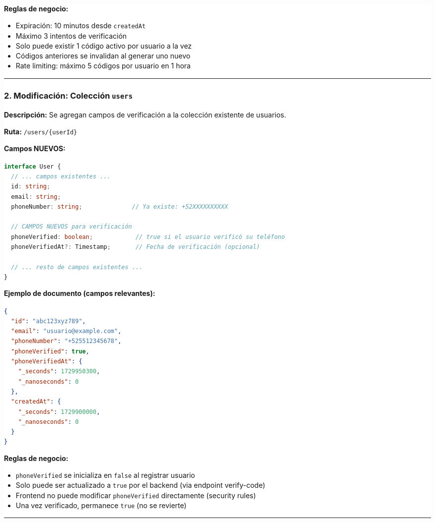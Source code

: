 **Reglas de negocio:**

- Expiración: 10 minutos desde `createdAt`
- Máximo 3 intentos de verificación
- Solo puede existir 1 código activo por usuario a la vez
- Códigos anteriores se invalidan al generar uno nuevo
- Rate limiting: máximo 5 códigos por usuario en 1 hora

---

### 2. Modificación: Colección `users`

**Descripción:** Se agregan campos de verificación a la colección existente de usuarios.

**Ruta:** `/users/{userId}`

**Campos NUEVOS:**

```typescript
interface User {
  // ... campos existentes ...
  id: string;
  email: string;
  phoneNumber: string;              // Ya existe: +52XXXXXXXXXX

  // CAMPOS NUEVOS para verificación
  phoneVerified: boolean;            // true si el usuario verificó su teléfono
  phoneVerifiedAt?: Timestamp;       // Fecha de verificación (opcional)

  // ... resto de campos existentes ...
}
```

**Ejemplo de documento (campos relevantes):**

```json
{
  "id": "abc123xyz789",
  "email": "usuario@example.com",
  "phoneNumber": "+525512345678",
  "phoneVerified": true,
  "phoneVerifiedAt": {
    "_seconds": 1729950300,
    "_nanoseconds": 0
  },
  "createdAt": {
    "_seconds": 1729900000,
    "_nanoseconds": 0
  }
}
```

**Reglas de negocio:**

- `phoneVerified` se inicializa en `false` al registrar usuario
- Solo puede ser actualizado a `true` por el backend (via endpoint verify-code)
- Frontend no puede modificar `phoneVerified` directamente (security rules)
- Una vez verificado, permanece `true` (no se revierte)

---